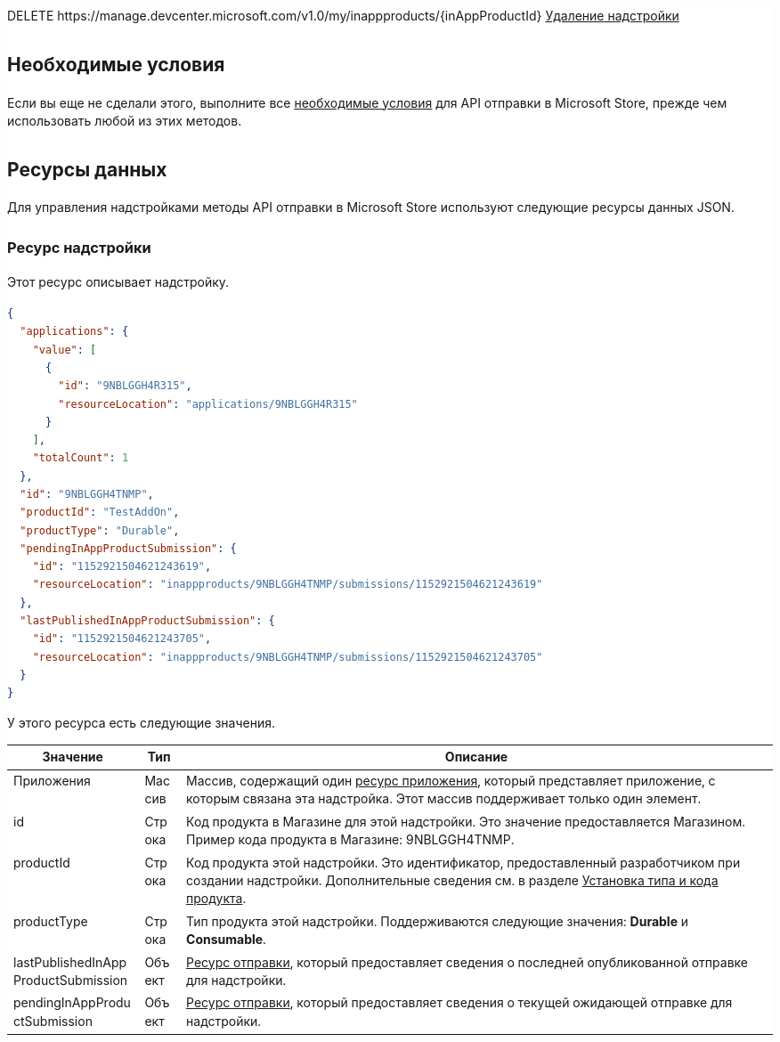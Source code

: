 <tr>
<td align="left">DELETE</td>
<td align="left">https://manage.devcenter.microsoft.com/v1.0/my/inappproducts/{inAppProductId}</td>
<td align="left"><a href="delete-an-add-on.md">Удаление надстройки</a></td>
</tr>
</tbody>
</table>

## <a name="prerequisites"></a>Необходимые условия

Если вы еще не сделали этого, выполните все [необходимые условия](create-and-manage-submissions-using-windows-store-services.md#prerequisites) для API отправки в Microsoft Store, прежде чем использовать любой из этих методов.

## <a name="data-resources"></a>Ресурсы данных

Для управления надстройками методы API отправки в Microsoft Store используют следующие ресурсы данных JSON.

<span id="add-on-object" />

### <a name="add-on-resource"></a>Ресурс надстройки

Этот ресурс описывает надстройку.

```json
{
  "applications": {
    "value": [
      {
        "id": "9NBLGGH4R315",
        "resourceLocation": "applications/9NBLGGH4R315"
      }
    ],
    "totalCount": 1
  },
  "id": "9NBLGGH4TNMP",
  "productId": "TestAddOn",
  "productType": "Durable",
  "pendingInAppProductSubmission": {
    "id": "1152921504621243619",
    "resourceLocation": "inappproducts/9NBLGGH4TNMP/submissions/1152921504621243619"
  },
  "lastPublishedInAppProductSubmission": {
    "id": "1152921504621243705",
    "resourceLocation": "inappproducts/9NBLGGH4TNMP/submissions/1152921504621243705"
  }
}
```

У этого ресурса есть следующие значения.

| Значение      | Тип   | Описание        |
|------------|--------|--------------|
| Приложения      | Массив  | Массив, содержащий один [ресурс приложения](#application-object), который представляет приложение, с которым связана эта надстройка. Этот массив поддерживает только один элемент.  |
| id | Строка  | Код продукта в Магазине для этой надстройки. Это значение предоставляется Магазином. Пример кода продукта в Магазине: 9NBLGGH4TNMP.  |
| productId | Строка  | Код продукта этой надстройки. Это идентификатор, предоставленный разработчиком при создании надстройки. Дополнительные сведения см. в разделе [Установка типа и кода продукта](https://msdn.microsoft.com/windows/uwp/publish/set-your-iap-product-id). |
| productType | Строка  | Тип продукта этой надстройки. Поддерживаются следующие значения: **Durable** и **Consumable**.  |
| lastPublishedInAppProductSubmission       | Объект | [Ресурс отправки](#submission-object), который предоставляет сведения о последней опубликованной отправке для надстройки.         |
| pendingInAppProductSubmission        | Объект  |  [Ресурс отправки](#submission-object), который предоставляет сведения о текущей ожидающей отправке для надстройки.  |   |
